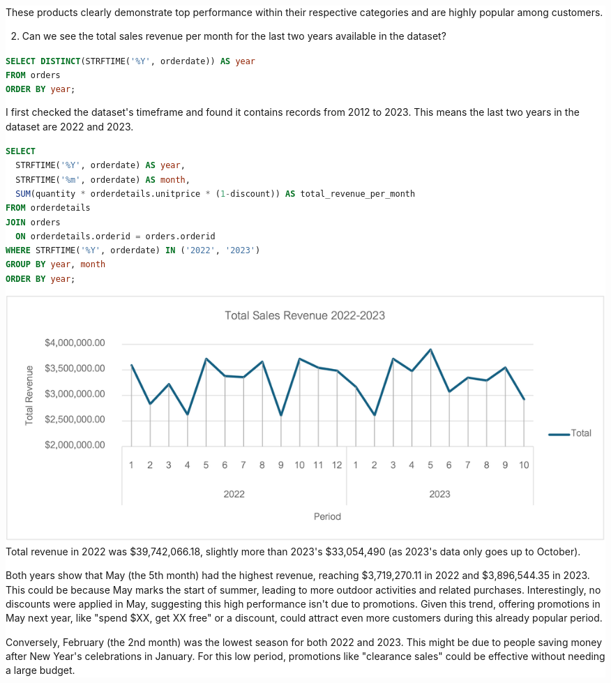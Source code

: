 These products clearly demonstrate top performance within their respective categories and are highly popular among customers.

2. Can we see the total sales revenue per month for the last two years available in the dataset?
```sql
SELECT DISTINCT(STRFTIME('%Y', orderdate)) AS year
FROM orders
ORDER BY year;
```
I first checked the dataset's timeframe and found it contains records from 2012 to 2023. This means the last two years in the dataset are 2022 and 2023.
```sql
SELECT
  STRFTIME('%Y', orderdate) AS year,
  STRFTIME('%m', orderdate) AS month,
  SUM(quantity * orderdetails.unitprice * (1-discount)) AS total_revenue_per_month
FROM orderdetails
JOIN orders
  ON orderdetails.orderid = orders.orderid
WHERE STRFTIME('%Y', orderdate) IN ('2022', '2023')
GROUP BY year, month
ORDER BY year;
```
![Total Sales 2022-2023](https://raw.githubusercontent.com/bbamyaphatt/project/main/images/Total%20Sales%202022-2023.png)
Total revenue in 2022 was $39,742,066.18, slightly more than 2023's $33,054,490 (as 2023's data only goes up to October).

Both years show that May (the 5th month) had the highest revenue, reaching $3,719,270.11 in 2022 and $3,896,544.35 in 2023. This could be because May marks the start of summer, leading to more outdoor activities and related purchases. Interestingly, no discounts were applied in May, suggesting this high performance isn't due to promotions. Given this trend, offering promotions in May next year, like "spend $XX, get XX free" or a discount, could attract even more customers during this already popular period.

Conversely, February (the 2nd month) was the lowest season for both 2022 and 2023. This might be due to people saving money after New Year's celebrations in January. For this low period, promotions like "clearance sales" could be effective without needing a large budget.
